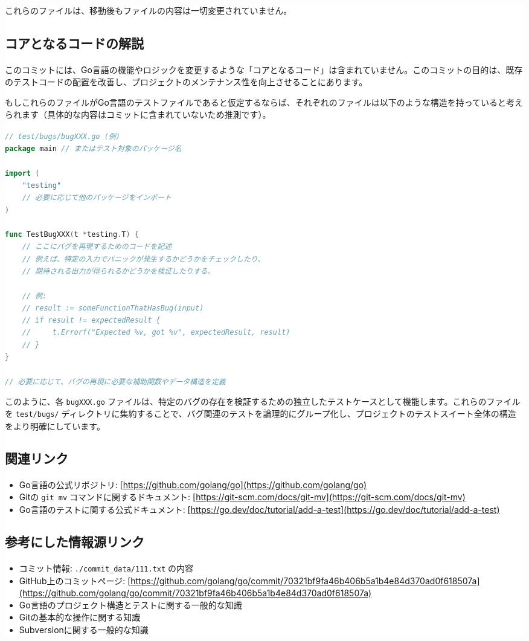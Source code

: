 これらのファイルは、移動後もファイルの内容は一切変更されていません。

## コアとなるコードの解説

このコミットには、Go言語の機能やロジックを変更するような「コアとなるコード」は含まれていません。このコミットの目的は、既存のテストコードの配置を改善し、プロジェクトのメンテナンス性を向上させることにあります。

もしこれらのファイルがGo言語のテストファイルであると仮定するならば、それぞれのファイルは以下のような構造を持っていると考えられます（具体的な内容はコミットに含まれていないため推測です）。

```go
// test/bugs/bugXXX.go (例)
package main // またはテスト対象のパッケージ名

import (
	"testing"
	// 必要に応じて他のパッケージをインポート
)

func TestBugXXX(t *testing.T) {
	// ここにバグを再現するためのコードを記述
	// 例えば、特定の入力でパニックが発生するかどうかをチェックしたり、
	// 期待される出力が得られるかどうかを検証したりする。

	// 例:
	// result := someFunctionThatHasBug(input)
	// if result != expectedResult {
	//     t.Errorf("Expected %v, got %v", expectedResult, result)
	// }
}

// 必要に応じて、バグの再現に必要な補助関数やデータ構造を定義
```

このように、各 `bugXXX.go` ファイルは、特定のバグの存在を検証するための独立したテストケースとして機能します。これらのファイルを `test/bugs/` ディレクトリに集約することで、バグ関連のテストを論理的にグループ化し、プロジェクトのテストスイート全体の構造をより明確にしています。

## 関連リンク

*   Go言語の公式リポジトリ: [https://github.com/golang/go](https://github.com/golang/go)
*   Gitの `git mv` コマンドに関するドキュメント: [https://git-scm.com/docs/git-mv](https://git-scm.com/docs/git-mv)
*   Go言語のテストに関する公式ドキュメント: [https://go.dev/doc/tutorial/add-a-test](https://go.dev/doc/tutorial/add-a-test)

## 参考にした情報源リンク

*   コミット情報: `./commit_data/111.txt` の内容
*   GitHub上のコミットページ: [https://github.com/golang/go/commit/70321bf9fa46b406b5a1b4e84d370ad0f618507a](https://github.com/golang/go/commit/70321bf9fa46b406b5a1b4e84d370ad0f618507a)
*   Go言語のプロジェクト構造とテストに関する一般的な知識
*   Gitの基本的な操作に関する知識
*   Subversionに関する一般的な知識

